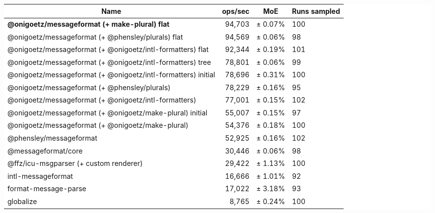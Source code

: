 | Name                                                          | ops/sec | MoE     | Runs sampled |
| ------------------------------------------------------------- | ------: | ------- | ------------ |
| **@onigoetz/messageformat (+ make-plural) flat**              |  94,703 | ± 0.07% | 100          |
| @onigoetz/messageformat (+ @phensley/plurals) flat            |  94,569 | ± 0.06% | 98           |
| @onigoetz/messageformat (+ @onigoetz/intl-formatters) flat    |  92,344 | ± 0.19% | 101          |
| @onigoetz/messageformat (+ @onigoetz/intl-formatters) tree    |  78,801 | ± 0.06% | 99           |
| @onigoetz/messageformat (+ @onigoetz/intl-formatters) initial |  78,696 | ± 0.31% | 100          |
| @onigoetz/messageformat (+ @phensley/plurals)                 |  78,229 | ± 0.16% | 95           |
| @onigoetz/messageformat (+ @onigoetz/intl-formatters)         |  77,001 | ± 0.15% | 102          |
| @onigoetz/messageformat (+ @onigoetz/make-plural) initial     |  55,007 | ± 0.15% | 97           |
| @onigoetz/messageformat (+ @onigoetz/make-plural)             |  54,376 | ± 0.18% | 100          |
| @phensley/messageformat                                       |  52,925 | ± 0.16% | 102          |
| @messageformat/core                                           |  30,446 | ± 0.06% | 98           |
| @ffz/icu-msgparser (+ custom renderer)                        |  29,422 | ± 1.13% | 100          |
| intl-messageformat                                            |  16,666 | ± 1.01% | 92           |
| format-message-parse                                          |  17,022 | ± 3.18% | 93           |
| globalize                                                     |   8,765 | ± 0.24% | 100          |
